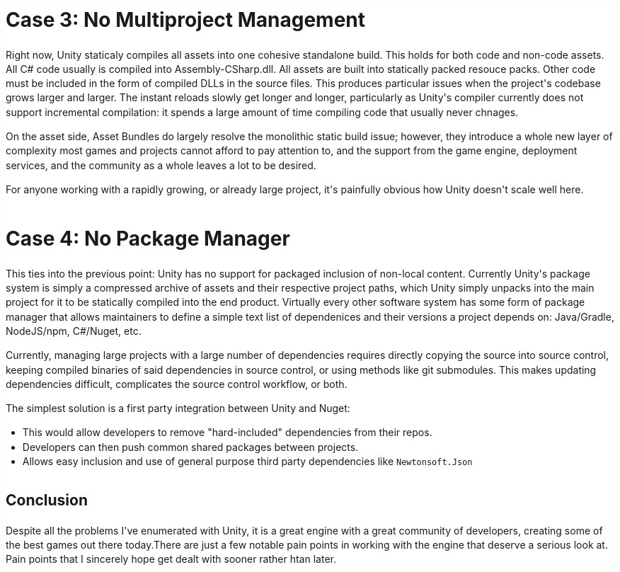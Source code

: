 # Case 3: No Multiproject Management
Right now, Unity staticaly compiles all assets into one cohesive standalone
build. This holds for both code and non-code assets. All C# code usually is
compiled into Assembly-CSharp.dll. All assets are built into statically packed
resouce packs. Other code must be included in the form of compiled DLLs in the
source files. This produces particular issues when the project's codebase grows
larger and larger. The instant reloads slowly get longer and longer,
particularly as Unity's compiler currently does not support incremental
compilation: it spends a large amount of time compiling code that usually never
chnages.

On the asset side, Asset Bundles do largely resolve the monolithic static build
issue; however, they introduce a whole new layer of complexity most games and
projects cannot afford to pay attention to, and the support from the game
engine, deployment services, and the community as a whole leaves a lot to be
desired.

For anyone working with a rapidly growing, or already large project, it's
painfully obvious how Unity doesn't scale well here.

# Case 4: No Package Manager
This ties into the previous point: Unity has no support for packaged inclusion
of non-local content. Currently Unity's package system is simply a compressed
archive of assets and their respective project paths, which Unity simply unpacks
into the main project for it to be statically compiled into the end product. Virtually
every other software system has some form of package manager that allows maintainers to
define a simple text list of dependenices and their versions a project depends
on: Java/Gradle, NodeJS/npm, C#/Nuget, etc.

Currently, managing large projects with a large number of dependencies requires
directly copying the source into source control, keeping compiled binaries of
said dependencies in source control, or using methods like git submodules. This
makes updating dependencies difficult, complicates the source control workflow,
or both.

The simplest solution is a first party integration between Unity and Nuget:

 * This would allow developers to remove "hard-included" dependencies from their repos.
 * Developers can then push common shared packages between projects.
 * Allows easy inclusion and use of general purpose third party dependencies like
   `Newtonsoft.Json`

## Conclusion
Despite all the problems I've enumerated with Unity, it is a great engine with a
great community of developers, creating some of the best games out there today.There
are just a few notable pain points in working with the engine that deserve a
serious look at. Pain points that I sincerely hope get dealt with sooner rather
htan later.
